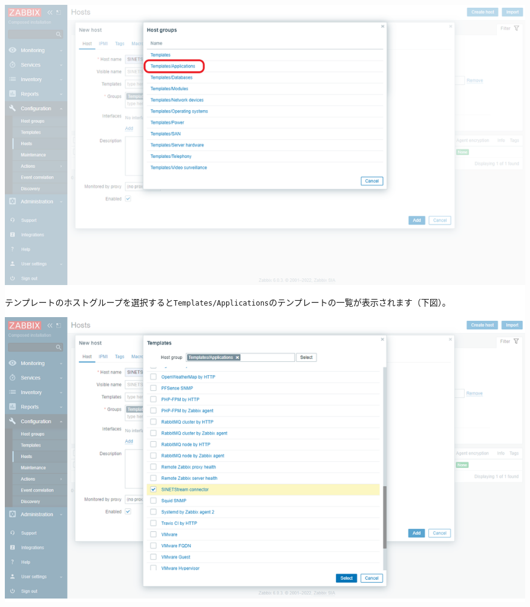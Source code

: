 ![Zabbixテンプレート選択ダイアログ2](img/zabbix-024.png)

テンプレートのホストグループを選択すると`Templates/Applications`のテンプレートの一覧が表示されます（下図）。

![Zabbixテンプレート選択ダイアログ3](img/zabbix-025.png)
